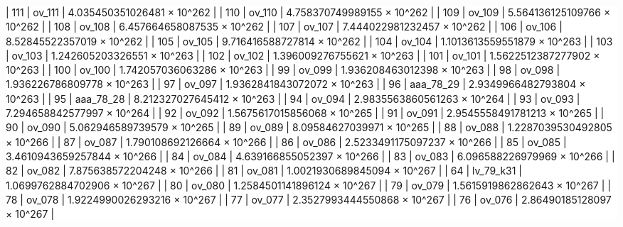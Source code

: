 | 111 | ov_111 | 4.035450351026481 × 10^262 |
| 110 | ov_110 | 4.758370749989155 × 10^262 |
| 109 | ov_109 | 5.564136125109766 × 10^262 |
| 108 | ov_108 | 6.457664658087535 × 10^262 |
| 107 | ov_107 | 7.444022981232457 × 10^262 |
| 106 | ov_106 | 8.52845522357019 × 10^262 |
| 105 | ov_105 | 9.716416588727814 × 10^262 |
| 104 | ov_104 | 1.1013613559551879 × 10^263 |
| 103 | ov_103 | 1.242605203326551 × 10^263 |
| 102 | ov_102 | 1.396009276755621 × 10^263 |
| 101 | ov_101 | 1.5622512387277902 × 10^263 |
| 100 | ov_100 | 1.742057036063286 × 10^263 |
| 99 | ov_099 | 1.936208463012398 × 10^263 |
| 98 | ov_098 | 1.936226786809778 × 10^263 |
| 97 | ov_097 | 1.9362841843072072 × 10^263 |
| 96 | aaa_78_29 | 2.9349966482793804 × 10^263 |
| 95 | aaa_78_28 | 8.212327027645412 × 10^263 |
| 94 | ov_094 | 2.9835563860561263 × 10^264 |
| 93 | ov_093 | 7.294658842577997 × 10^264 |
| 92 | ov_092 | 1.5675617015856068 × 10^265 |
| 91 | ov_091 | 2.9545558491781213 × 10^265 |
| 90 | ov_090 | 5.062946589739579 × 10^265 |
| 89 | ov_089 | 8.09584627039971 × 10^265 |
| 88 | ov_088 | 1.2287039530492805 × 10^266 |
| 87 | ov_087 | 1.790108692126664 × 10^266 |
| 86 | ov_086 | 2.5233491175097237 × 10^266 |
| 85 | ov_085 | 3.4610943659257844 × 10^266 |
| 84 | ov_084 | 4.639166855052397 × 10^266 |
| 83 | ov_083 | 6.096588226979969 × 10^266 |
| 82 | ov_082 | 7.875638572204248 × 10^266 |
| 81 | ov_081 | 1.0021930689845094 × 10^267 |
| 64 | lv_79_k31 | 1.0699762884702906 × 10^267 |
| 80 | ov_080 | 1.2584501141896124 × 10^267 |
| 79 | ov_079 | 1.5615919862862643 × 10^267 |
| 78 | ov_078 | 1.9224990026293216 × 10^267 |
| 77 | ov_077 | 2.3527993444550868 × 10^267 |
| 76 | ov_076 | 2.86490185128097 × 10^267 |